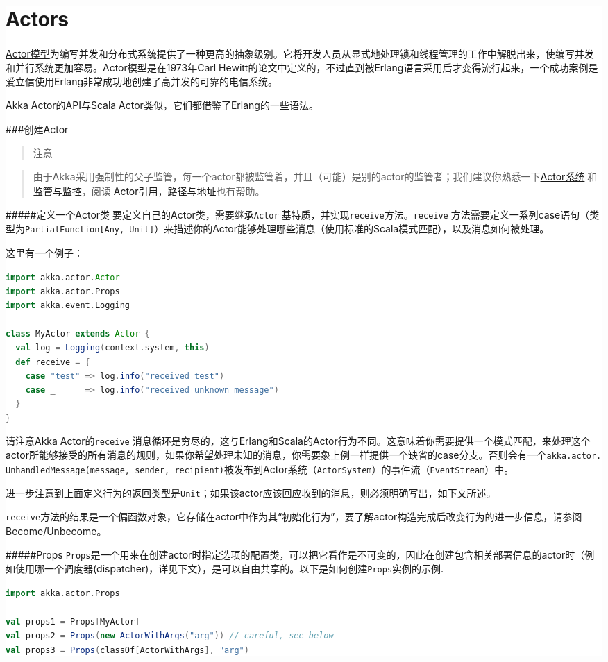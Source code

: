 # Actors

[Actor模型](http://en.wikipedia.org/wiki/Actor_model)为编写并发和分布式系统提供了一种更高的抽象级别。它将开发人员从显式地处理锁和线程管理的工作中解脱出来，使编写并发和并行系统更加容易。Actor模型是在1973年Carl Hewitt的论文中定义的，不过直到被Erlang语言采用后才变得流行起来，一个成功案例是爱立信使用Erlang非常成功地创建了高并发的可靠的电信系统。

Akka Actor的API与Scala Actor类似，它们都借鉴了Erlang的一些语法。

###创建Actor

> 注意

> 由于Akka采用强制性的父子监管，每一个actor都被监管着，并且（可能）是别的actor的监管者；我们建议你熟悉一下[Actor系统](../chapter2/02_Actor_Systems.md) 和 [监管与监控](../chapter2/04_Supervision_and_Monitoring.md)，阅读 [Actor引用，路径与地址](../chapter2/05_Actor_References_Paths_and_Addresses.md)也有帮助。

#####定义一个Actor类
要定义自己的Actor类，需要继承`Actor` 基特质，并实现`receive`方法。`receive` 方法需要定义一系列case语句（类型为``PartialFunction[Any, Unit]``）来描述你的Actor能够处理哪些消息（使用标准的Scala模式匹配），以及消息如何被处理。

这里有一个例子：

```scala
import akka.actor.Actor
import akka.actor.Props
import akka.event.Logging

class MyActor extends Actor {
  val log = Logging(context.system, this)
  def receive = {
    case "test" => log.info("received test")
    case _      => log.info("received unknown message")
  }
}
```

请注意Akka Actor的`receive` 消息循环是穷尽的，这与Erlang和Scala的Actor行为不同。这意味着你需要提供一个模式匹配，来处理这个actor所能够接受的所有消息的规则，如果你希望处理未知的消息，你需要象上例一样提供一个缺省的case分支。否则会有一个``akka.actor.UnhandledMessage(message,
sender, recipient)``被发布到Actor系统（`ActorSystem`）的事件流（`EventStream`）中。

进一步注意到上面定义行为的返回类型是``Unit``；如果该actor应该回应收到的消息，则必须明确写出，如下文所述。

`receive`方法的结果是一个偏函数对象，它存储在actor中作为其“初始化行为”，要了解actor构造完成后改变行为的进一步信息，请参阅[Become/Unbecome](#actor-hotswap)。

#####<a name="props"></a>Props
`Props`是一个用来在创建actor时指定选项的配置类，可以把它看作是不可变的，因此在创建包含相关部署信息的actor时（例如使用哪一个调度器(dispatcher)，详见下文），是可以自由共享的。以下是如何创建`Props`实例的示例.

```scala
import akka.actor.Props

val props1 = Props[MyActor]
val props2 = Props(new ActorWithArgs("arg")) // careful, see below
val props3 = Props(classOf[ActorWithArgs], "arg")
```
